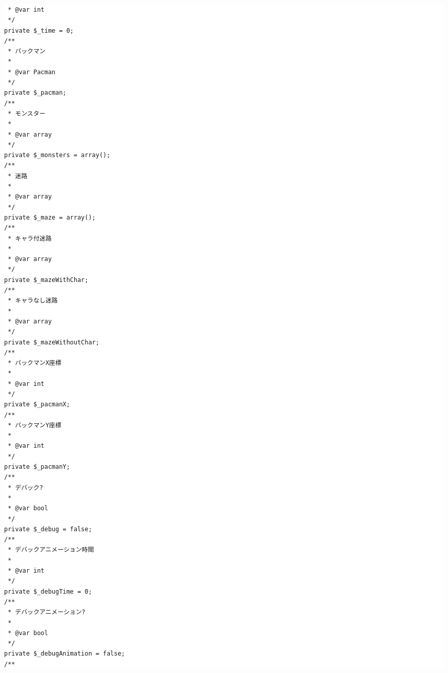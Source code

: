      * @var int
     */
    private $_time = 0;
    /**
     * パックマン
     *
     * @var Pacman
     */
    private $_pacman;
    /**
     * モンスター
     *
     * @var array
     */
    private $_monsters = array();
    /**
     * 迷路
     *
     * @var array
     */
    private $_maze = array();
    /**
     * キャラ付迷路
     *
     * @var array
     */
    private $_mazeWithChar;
    /**
     * キャラなし迷路
     *
     * @var array
     */
    private $_mazeWithoutChar;
    /**
     * パックマンX座標
     *
     * @var int
     */
    private $_pacmanX;
    /**
     * パックマンY座標
     *
     * @var int
     */
    private $_pacmanY;
    /**
     * デバック?
     *
     * @var bool
     */
    private $_debug = false;
    /**
     * デバックアニメーション時間
     *
     * @var int
     */
    private $_debugTime = 0;
    /**
     * デバックアニメーション?
     *
     * @var bool
     */
    private $_debugAnimation = false;
    /**